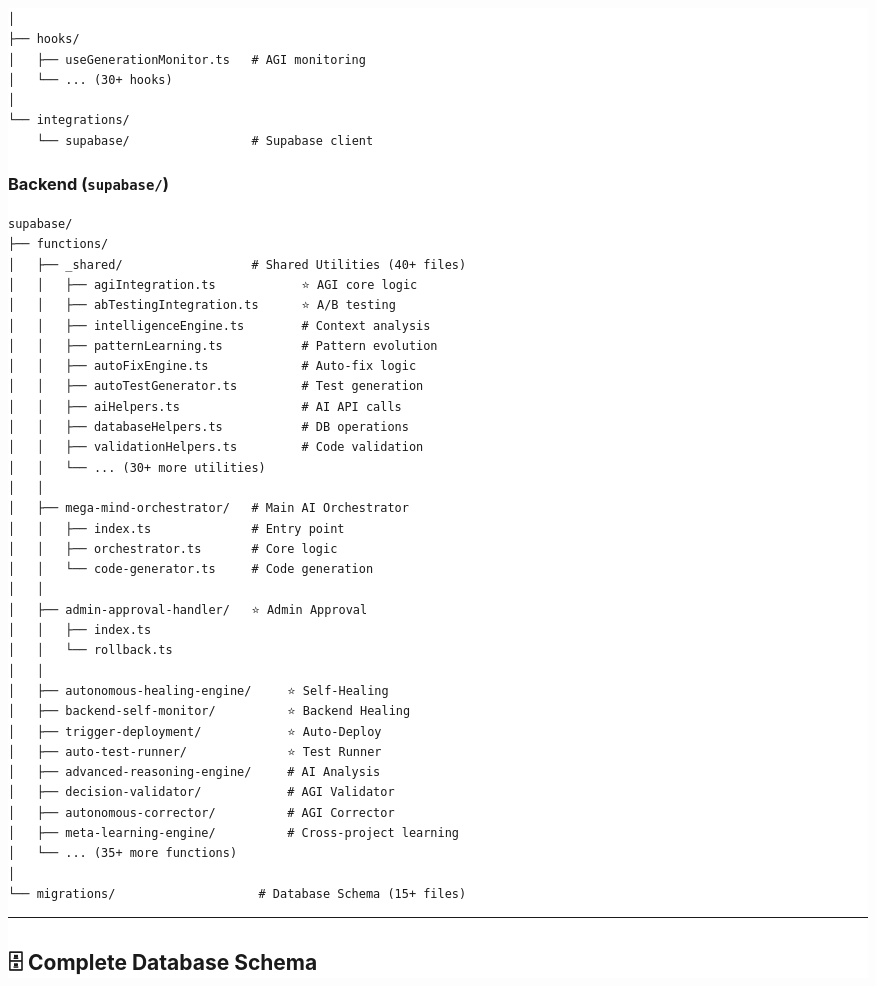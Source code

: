 ```
│
├── hooks/
│   ├── useGenerationMonitor.ts   # AGI monitoring
│   └── ... (30+ hooks)
│
└── integrations/
    └── supabase/                 # Supabase client
```

### Backend (`supabase/`)

```
supabase/
├── functions/
│   ├── _shared/                  # Shared Utilities (40+ files)
│   │   ├── agiIntegration.ts            ⭐ AGI core logic
│   │   ├── abTestingIntegration.ts      ⭐ A/B testing
│   │   ├── intelligenceEngine.ts        # Context analysis
│   │   ├── patternLearning.ts           # Pattern evolution
│   │   ├── autoFixEngine.ts             # Auto-fix logic
│   │   ├── autoTestGenerator.ts         # Test generation
│   │   ├── aiHelpers.ts                 # AI API calls
│   │   ├── databaseHelpers.ts           # DB operations
│   │   ├── validationHelpers.ts         # Code validation
│   │   └── ... (30+ more utilities)
│   │
│   ├── mega-mind-orchestrator/   # Main AI Orchestrator
│   │   ├── index.ts              # Entry point
│   │   ├── orchestrator.ts       # Core logic
│   │   └── code-generator.ts     # Code generation
│   │
│   ├── admin-approval-handler/   ⭐ Admin Approval
│   │   ├── index.ts
│   │   └── rollback.ts
│   │
│   ├── autonomous-healing-engine/     ⭐ Self-Healing
│   ├── backend-self-monitor/          ⭐ Backend Healing
│   ├── trigger-deployment/            ⭐ Auto-Deploy
│   ├── auto-test-runner/              ⭐ Test Runner
│   ├── advanced-reasoning-engine/     # AI Analysis
│   ├── decision-validator/            # AGI Validator
│   ├── autonomous-corrector/          # AGI Corrector
│   ├── meta-learning-engine/          # Cross-project learning
│   └── ... (35+ more functions)
│
└── migrations/                    # Database Schema (15+ files)
```

---

## 🗄️ Complete Database Schema
